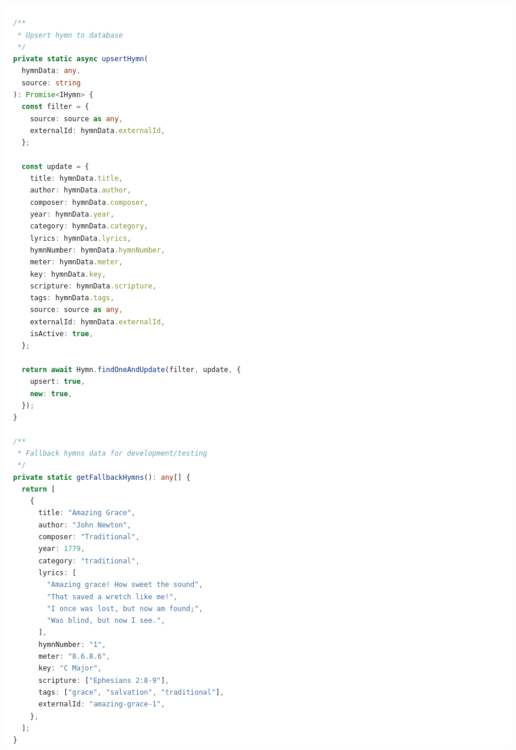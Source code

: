 ```typescript

  /**
   * Upsert hymn to database
   */
  private static async upsertHymn(
    hymnData: any,
    source: string
  ): Promise<IHymn> {
    const filter = {
      source: source as any,
      externalId: hymnData.externalId,
    };

    const update = {
      title: hymnData.title,
      author: hymnData.author,
      composer: hymnData.composer,
      year: hymnData.year,
      category: hymnData.category,
      lyrics: hymnData.lyrics,
      hymnNumber: hymnData.hymnNumber,
      meter: hymnData.meter,
      key: hymnData.key,
      scripture: hymnData.scripture,
      tags: hymnData.tags,
      source: source as any,
      externalId: hymnData.externalId,
      isActive: true,
    };

    return await Hymn.findOneAndUpdate(filter, update, {
      upsert: true,
      new: true,
    });
  }

  /**
   * Fallback hymns data for development/testing
   */
  private static getFallbackHymns(): any[] {
    return [
      {
        title: "Amazing Grace",
        author: "John Newton",
        composer: "Traditional",
        year: 1779,
        category: "traditional",
        lyrics: [
          "Amazing grace! How sweet the sound",
          "That saved a wretch like me!",
          "I once was lost, but now am found;",
          "Was blind, but now I see.",
        ],
        hymnNumber: "1",
        meter: "8.6.8.6",
        key: "C Major",
        scripture: ["Ephesians 2:8-9"],
        tags: ["grace", "salvation", "traditional"],
        externalId: "amazing-grace-1",
      },
    ];
  }

```